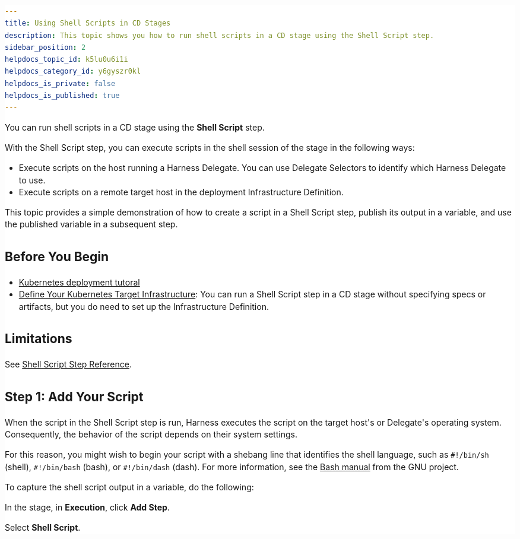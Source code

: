 ```yaml
---
title: Using Shell Scripts in CD Stages
description: This topic shows you how to run shell scripts in a CD stage using the Shell Script step.
sidebar_position: 2
helpdocs_topic_id: k5lu0u6i1i
helpdocs_category_id: y6gyszr0kl
helpdocs_is_private: false
helpdocs_is_published: true
---
```


You can run shell scripts in a CD stage using the **Shell Script** step.

With the Shell Script step, you can execute scripts in the shell session of the stage in the following ways:

* Execute scripts on the host running a Harness Delegate. You can use Delegate Selectors to identify which Harness Delegate to use.
* Execute scripts on a remote target host in the deployment Infrastructure Definition.

This topic provides a simple demonstration of how to create a script in a Shell Script step, publish its output in a variable, and use the published variable in a subsequent step.

## Before You Begin

* [Kubernetes deployment tutoral](../../onboard-cd/cd-quickstarts/kubernetes-cd-quickstart.md)
* [Define Your Kubernetes Target Infrastructure](../../cd-infrastructure/kubernetes-infra/define-your-kubernetes-target-infrastructure.md): You can run a Shell Script step in a CD stage without specifying specs or artifacts, but you do need to set up the Infrastructure Definition.

## Limitations

See [Shell Script Step Reference](../../cd-technical-reference/cd-gen-ref-category/shell-script-step.md).

## Step 1: Add Your Script

When the script in the Shell Script step is run, Harness executes the script on the target host's or Delegate's operating system. Consequently, the behavior of the script depends on their system settings.

For this reason, you might wish to begin your script with a shebang line that identifies the shell language, such as `#!/bin/sh` (shell), `#!/bin/bash` (bash), or `#!/bin/dash` (dash). For more information, see the [Bash manual](https://www.gnu.org/software/bash/manual/html_node/index.html#SEC_Contents) from the GNU project.

To capture the shell script output in a variable, do the following:

In the stage, in **Execution**, click **Add Step**.

Select **Shell Script**.

